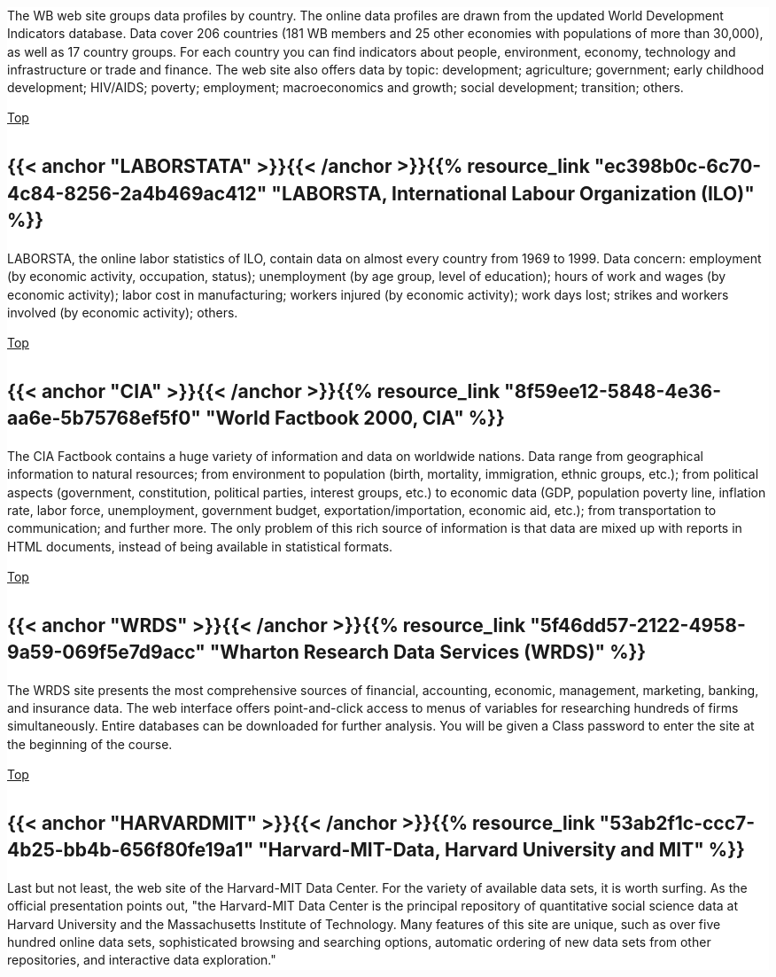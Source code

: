 The WB web site groups data profiles by country. The online data profiles are drawn from the updated World Development Indicators database. Data cover 206 countries (181 WB members and 25 other economies with populations of more than 30,000), as well as 17 country groups. For each country you can find indicators about people, environment, economy, technology and infrastructure or trade and finance. The web site also offers data by topic: development; agriculture; government; early childhood development; HIV/AIDS; poverty; employment; macroeconomics and growth; social development; transition; others.

[Top](#Top)

{{< anchor "LABORSTATA" >}}{{< /anchor >}}{{% resource_link "ec398b0c-6c70-4c84-8256-2a4b469ac412" "LABORSTA, International Labour Organization (ILO)" %}}
-----------------------------------------------------------------------------------------------------------------------

LABORSTA, the online labor statistics of ILO, contain data on almost every country from 1969 to 1999. Data concern: employment (by economic activity, occupation, status); unemployment (by age group, level of education); hours of work and wages (by economic activity); labor cost in manufacturing; workers injured (by economic activity); work days lost; strikes and workers involved (by economic activity); others.

[Top](#Top)

{{< anchor "CIA" >}}{{< /anchor >}}{{% resource_link "8f59ee12-5848-4e36-aa6e-5b75768ef5f0" "World Factbook 2000, CIA" %}}
-------------------------------------------------------------------------------------------------------------------------------------

The CIA Factbook contains a huge variety of information and data on worldwide nations. Data range from geographical information to natural resources; from environment to population (birth, mortality, immigration, ethnic groups, etc.); from political aspects (government, constitution, political parties, interest groups, etc.) to economic data (GDP, population poverty line, inflation rate, labor force, unemployment, government budget, exportation/importation, economic aid, etc.); from transportation to communication; and further more. The only problem of this rich source of information is that data are mixed up with reports in HTML documents, instead of being available in statistical formats.

[Top](#Top)

{{< anchor "WRDS" >}}{{< /anchor >}}{{% resource_link "5f46dd57-2122-4958-9a59-069f5e7d9acc" "Wharton Research Data Services (WRDS)" %}}
-----------------------------------------------------------------------------------------------------------

The WRDS site presents the most comprehensive sources of financial, accounting, economic, management, marketing, banking, and insurance data. The web interface offers point-and-click access to menus of variables for researching hundreds of firms simultaneously. Entire databases can be downloaded for further analysis. You will be given a Class password to enter the site at the beginning of the course.

[Top](#Top)

{{< anchor "HARVARDMIT" >}}{{< /anchor >}}{{% resource_link "53ab2f1c-ccc7-4b25-bb4b-656f80fe19a1" "Harvard-MIT-Data, Harvard University and MIT" %}}
------------------------------------------------------------------------------------------------------------------

Last but not least, the web site of the Harvard-MIT Data Center. For the variety of available data sets, it is worth surfing. As the official presentation points out, "the Harvard-MIT Data Center is the principal repository of quantitative social science data at Harvard University and the Massachusetts Institute of Technology. Many features of this site are unique, such as over five hundred online data sets, sophisticated browsing and searching options, automatic ordering of new data sets from other repositories, and interactive data exploration."
